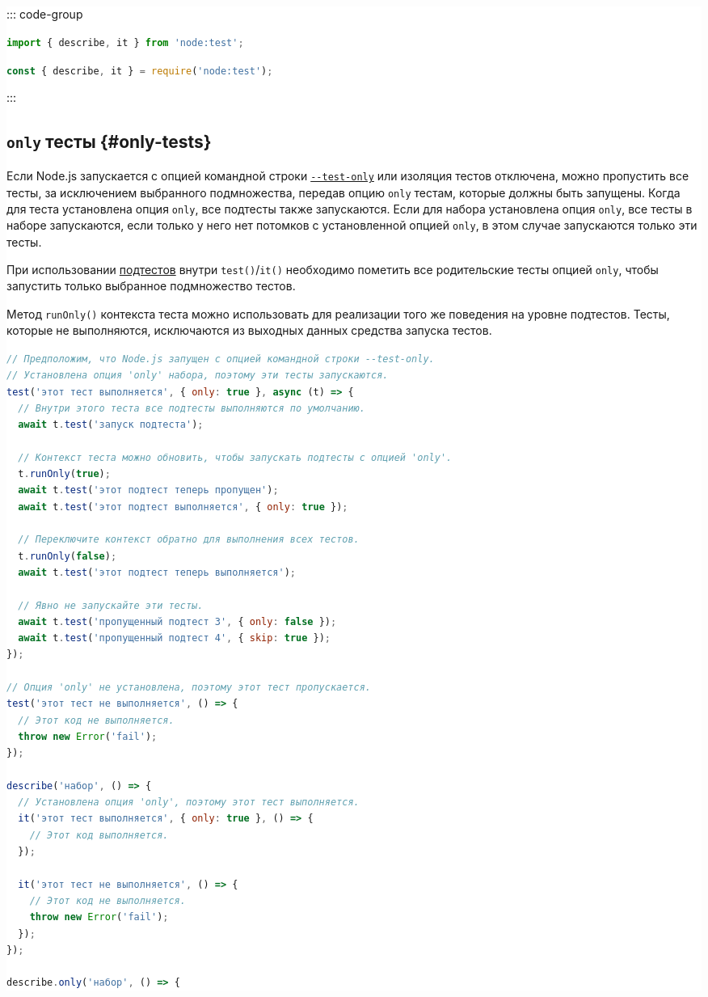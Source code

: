 

::: code-group
```js [ESM]
import { describe, it } from 'node:test';
```

```js [CJS]
const { describe, it } = require('node:test');
```
:::

## `only` тесты {#only-tests}

Если Node.js запускается с опцией командной строки [`--test-only`](/ru/nodejs/api/cli#--test-only) или изоляция тестов отключена, можно пропустить все тесты, за исключением выбранного подмножества, передав опцию `only` тестам, которые должны быть запущены. Когда для теста установлена опция `only`, все подтесты также запускаются. Если для набора установлена опция `only`, все тесты в наборе запускаются, если только у него нет потомков с установленной опцией `only`, в этом случае запускаются только эти тесты.

При использовании [подтестов](/ru/nodejs/api/test#subtests) внутри `test()`/`it()` необходимо пометить все родительские тесты опцией `only`, чтобы запустить только выбранное подмножество тестов.

Метод `runOnly()` контекста теста можно использовать для реализации того же поведения на уровне подтестов. Тесты, которые не выполняются, исключаются из выходных данных средства запуска тестов.

```js [ESM]
// Предположим, что Node.js запущен с опцией командной строки --test-only.
// Установлена опция 'only' набора, поэтому эти тесты запускаются.
test('этот тест выполняется', { only: true }, async (t) => {
  // Внутри этого теста все подтесты выполняются по умолчанию.
  await t.test('запуск подтеста');

  // Контекст теста можно обновить, чтобы запускать подтесты с опцией 'only'.
  t.runOnly(true);
  await t.test('этот подтест теперь пропущен');
  await t.test('этот подтест выполняется', { only: true });

  // Переключите контекст обратно для выполнения всех тестов.
  t.runOnly(false);
  await t.test('этот подтест теперь выполняется');

  // Явно не запускайте эти тесты.
  await t.test('пропущенный подтест 3', { only: false });
  await t.test('пропущенный подтест 4', { skip: true });
});

// Опция 'only' не установлена, поэтому этот тест пропускается.
test('этот тест не выполняется', () => {
  // Этот код не выполняется.
  throw new Error('fail');
});

describe('набор', () => {
  // Установлена опция 'only', поэтому этот тест выполняется.
  it('этот тест выполняется', { only: true }, () => {
    // Этот код выполняется.
  });

  it('этот тест не выполняется', () => {
    // Этот код не выполняется.
    throw new Error('fail');
  });
});

describe.only('набор', () => {
```